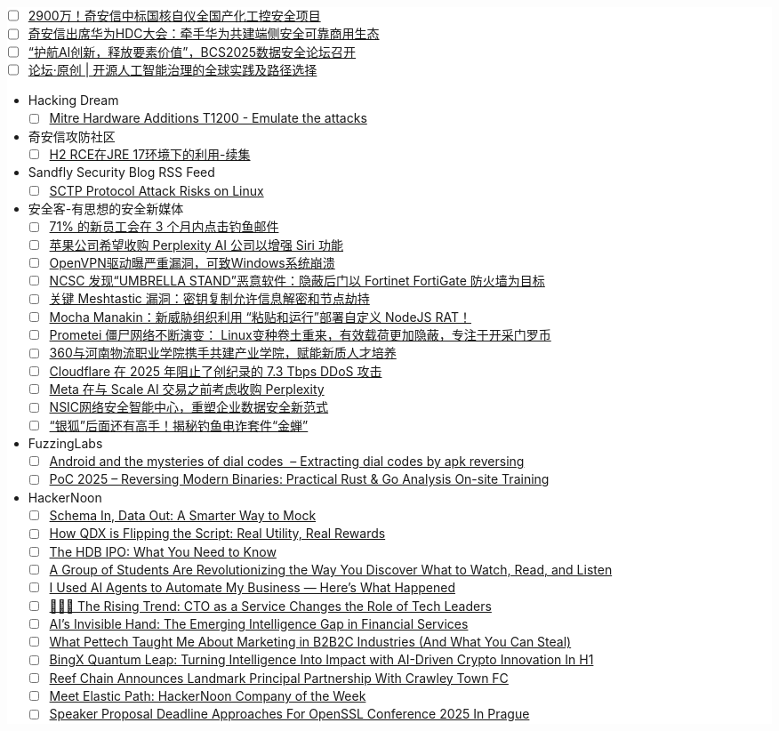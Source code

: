   - [ ] [2900万！奇安信中标国核自仪全国产化工控安全项目](https://mp.weixin.qq.com/s?__biz=MzU0NDk0NTAwMw==&mid=2247628055&idx=1&sn=45fc010f95c394026a8b0057accbc18d)
  - [ ] [奇安信出席华为HDC大会：牵手华为共建端侧安全可靠商用生态](https://mp.weixin.qq.com/s?__biz=MzU0NDk0NTAwMw==&mid=2247628055&idx=2&sn=6668e0a041d85bca2a3b8d64a9ca1c85)
  - [ ] [“护航AI创新，释放要素价值”，BCS2025数据安全论坛召开](https://mp.weixin.qq.com/s?__biz=MzU0NDk0NTAwMw==&mid=2247628055&idx=3&sn=2b9c1d87f2c3840500938bb500ec383b)
  - [ ] [论坛·原创 | 开源人工智能治理的全球实践及路径选择](https://mp.weixin.qq.com/s?__biz=MzA5MzE5MDAzOA==&mid=2664244642&idx=1&sn=72491bcd0adb1e6c4708e98e65481405)
- Hacking Dream
  - [ ] [Mitre Hardware Additions T1200 - Emulate the attacks](https://www.hackingdream.net/2025/06/mitre-hardware-additions-t1200-emulate.html)
- 奇安信攻防社区
  - [ ] [H2 RCE在JRE 17环境下的利用-续集](https://forum.butian.net/share/4414)
- Sandfly Security Blog RSS Feed
  - [ ] [SCTP Protocol Attack Risks on Linux](https://sandflysecurity.com/blog/sctp-protocol-attack-risks-on-linux)
- 安全客-有思想的安全新媒体
  - [ ] [71% 的新员工会在 3 个月内点击钓鱼邮件](https://www.anquanke.com/post/id/308786)
  - [ ] [苹果公司希望收购 Perplexity AI 公司以增强 Siri 功能](https://www.anquanke.com/post/id/308783)
  - [ ] [OpenVPN驱动曝严重漏洞，可致Windows系统崩溃](https://www.anquanke.com/post/id/308780)
  - [ ] [NCSC 发现“UMBRELLA STAND”恶意软件：隐蔽后门以 Fortinet FortiGate 防火墙为目标](https://www.anquanke.com/post/id/308777)
  - [ ] [关键 Meshtastic 漏洞：密钥复制允许信息解密和节点劫持](https://www.anquanke.com/post/id/308774)
  - [ ] [Mocha Manakin：新威胁组织利用 “粘贴和运行”部署自定义 NodeJS RAT！](https://www.anquanke.com/post/id/308771)
  - [ ] [Prometei 僵尸网络不断演变： Linux变种卷土重来，有效载荷更加隐蔽，专注于开采门罗币](https://www.anquanke.com/post/id/308768)
  - [ ] [360与河南物流职业学院携手共建产业学院，赋能新质人才培养](https://www.anquanke.com/post/id/308765)
  - [ ] [Cloudflare 在 2025 年阻止了创纪录的 7.3 Tbps DDoS 攻击](https://www.anquanke.com/post/id/308761)
  - [ ] [Meta 在与 Scale AI 交易之前考虑收购 Perplexity](https://www.anquanke.com/post/id/308757)
  - [ ] [NSIC网络安全智能中心，重塑企业数据安全新范式](https://www.anquanke.com/post/id/308646)
  - [ ] [“银狐”后面还有高手！揭秘钓鱼电诈套件“金蝉”](https://www.anquanke.com/post/id/308673)
- FuzzingLabs
  - [ ] [Android and the mysteries of dial codes ​ – Extracting dial codes by apk reversing](https://fuzzinglabs.com/extracting-dial-codes-apk-reversing/)
  - [ ] [PoC 2025 – Reversing Modern Binaries: Practical Rust & Go Analysis On-site Training](https://fuzzinglabs.com/p0c-2025-reversing-rust-go-on-site-training/)
- HackerNoon
  - [ ] [Schema In, Data Out: A Smarter Way to Mock](https://hackernoon.com/schema-in-data-out-a-smarter-way-to-mock?source=rss)
  - [ ] [How QDX is Flipping the Script: Real Utility, Real Rewards](https://hackernoon.com/how-qdx-is-flipping-the-script-real-utility-real-rewards?source=rss)
  - [ ] [The HDB IPO: What You Need to Know](https://hackernoon.com/the-hdb-ipo-what-you-need-to-know?source=rss)
  - [ ] [A Group of Students Are Revolutionizing the Way You Discover What to Watch, Read, and Listen](https://hackernoon.com/a-group-of-students-are-revolutionizing-the-way-you-discover-what-to-watch-read-and-listen?source=rss)
  - [ ] [I Used AI Agents to Automate My Business — Here’s What Happened](https://hackernoon.com/i-used-ai-agents-to-automate-my-businessheres-what-happened?source=rss)
  - [ ] [👩🏻‍💻 The Rising Trend: CTO as a Service Changes the Role of Tech Leaders](https://hackernoon.com/the-rising-trend-cto-as-a-service-changes-the-role-of-tech-leaders?source=rss)
  - [ ] [AI’s Invisible Hand: The Emerging Intelligence Gap in Financial Services](https://hackernoon.com/ais-invisible-hand-the-emerging-intelligence-gap-in-financial-services?source=rss)
  - [ ] [What Pettech Taught Me About Marketing in B2B2C Industries (And What You Can Steal)](https://hackernoon.com/what-pettech-taught-me-about-marketing-in-b2b2c-industries-and-what-you-can-steal?source=rss)
  - [ ] [BingX Quantum Leap: Turning Intelligence Into Impact with AI-Driven Crypto Innovation In H1](https://hackernoon.com/bingx-quantum-leap-turning-intelligence-into-impact-with-ai-driven-crypto-innovation-in-h1?source=rss)
  - [ ] [Reef Chain Announces Landmark Principal Partnership With Crawley Town FC](https://hackernoon.com/reef-chain-announces-landmark-principal-partnership-with-crawley-town-fc?source=rss)
  - [ ] [Meet Elastic Path: HackerNoon Company of the Week](https://hackernoon.com/meet-elastic-path-hackernoon-company-of-the-week?source=rss)
  - [ ] [Speaker Proposal Deadline Approaches For OpenSSL Conference 2025 In Prague](https://hackernoon.com/speaker-proposal-deadline-approaches-for-openssl-conference-2025-in-prague?source=rss)